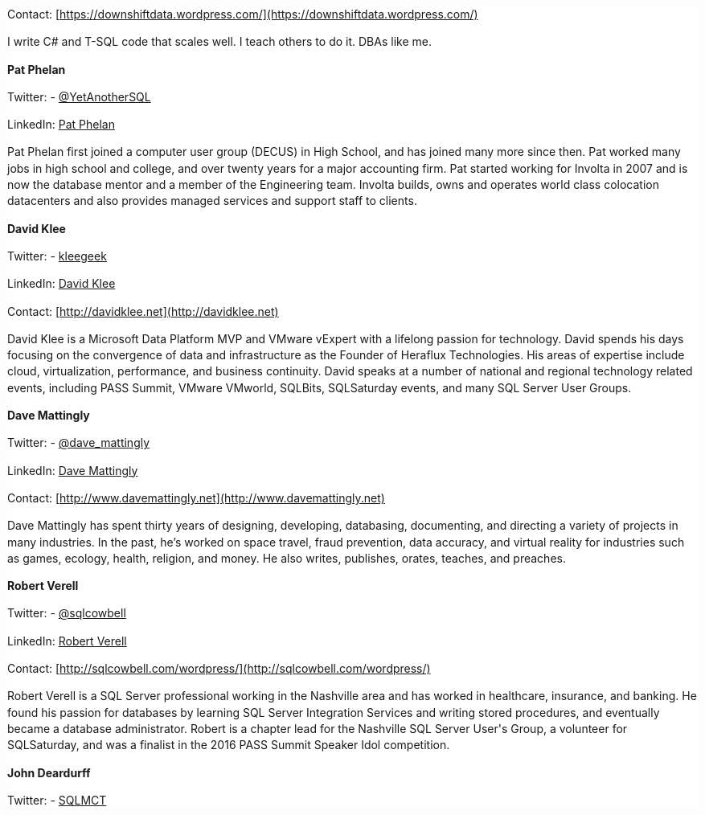 Contact: [https://downshiftdata.wordpress.com/](https://downshiftdata.wordpress.com/)
 
I write C# and T-SQL code that scales well. I teach others to do it. DBAs like me.
 
**Pat Phelan**
 
Twitter:  - [@YetAnotherSQL](https://www.twitter.com/@YetAnotherSQL)
 
LinkedIn: [Pat Phelan](https://www.linkedin.com/in/phelanp)
 
Pat Phelan first joined a computer user group (DECUS) in High School, and has joined many more since then. Pat worked many jobs in high school and college, and over twenty years for a major accounting firm. Pat started working for Involta in 2007 and is now the database mentor and a member of the Engineering team. Involta builds, owns and operates world class colocation datacenters and also provides managed services and support staff to clients.
 
**David Klee**
 
Twitter:  - [kleegeek](https://www.twitter.com/kleegeek)
 
LinkedIn: [David Klee](http://www.linkedin.com/in/davidaklee)
 
Contact: [http://davidklee.net](http://davidklee.net)
 
David Klee is a Microsoft Data Platform MVP and VMware vExpert with a lifelong passion for technology. David spends his days focusing on the convergence of data and infrastructure as the Founder of Heraflux Technologies. His areas of expertise include cloud, virtualization, performance, and business continuity. David speaks at a number of national and regional technology related events, including PASS Summit, VMware VMworld, SQLBits, SQLSaturday events, and many SQL Server User Groups.
 
**Dave Mattingly**
 
Twitter:  - [@dave_mattingly](https://www.twitter.com/@dave_mattingly)
 
LinkedIn: [Dave Mattingly](http://www.linkedin.com/in/blackwyrm)
 
Contact: [http://www.davemattingly.net](http://www.davemattingly.net)
 
Dave Mattingly has spent thirty years of designing, developing, databasing, documenting, and directing a variety of projects in many industries. In the past, he’s worked on space travel, fraud prevention, data accuracy, and virtual reality for industries such as games, ecology, health, religion, and money. He also writes, publishes, orates, teaches, and preaches.
 
**Robert Verell**
 
Twitter:  - [@sqlcowbell](https://www.twitter.com/@sqlcowbell)
 
LinkedIn: [Robert Verell](https://www.linkedin.com/in/rgverell)
 
Contact: [http://sqlcowbell.com/wordpress/](http://sqlcowbell.com/wordpress/)
 
Robert Verell is a SQL Server professional working in the Nashville area and has worked in healthcare, insurance, and banking.  He found his passion for databases by learning SQL Server Integration Services and writing stored procedures, and eventually became a database administrator.  Robert is a chapter lead for the Nashville SQL Server User's Group, a volunteer for SQLSaturday, and was a finalist in the 2016 PASS Summit Speaker Idol competition.
 
**John Deardurff**
 
Twitter:  - [SQLMCT](https://www.twitter.com/SQLMCT)
 